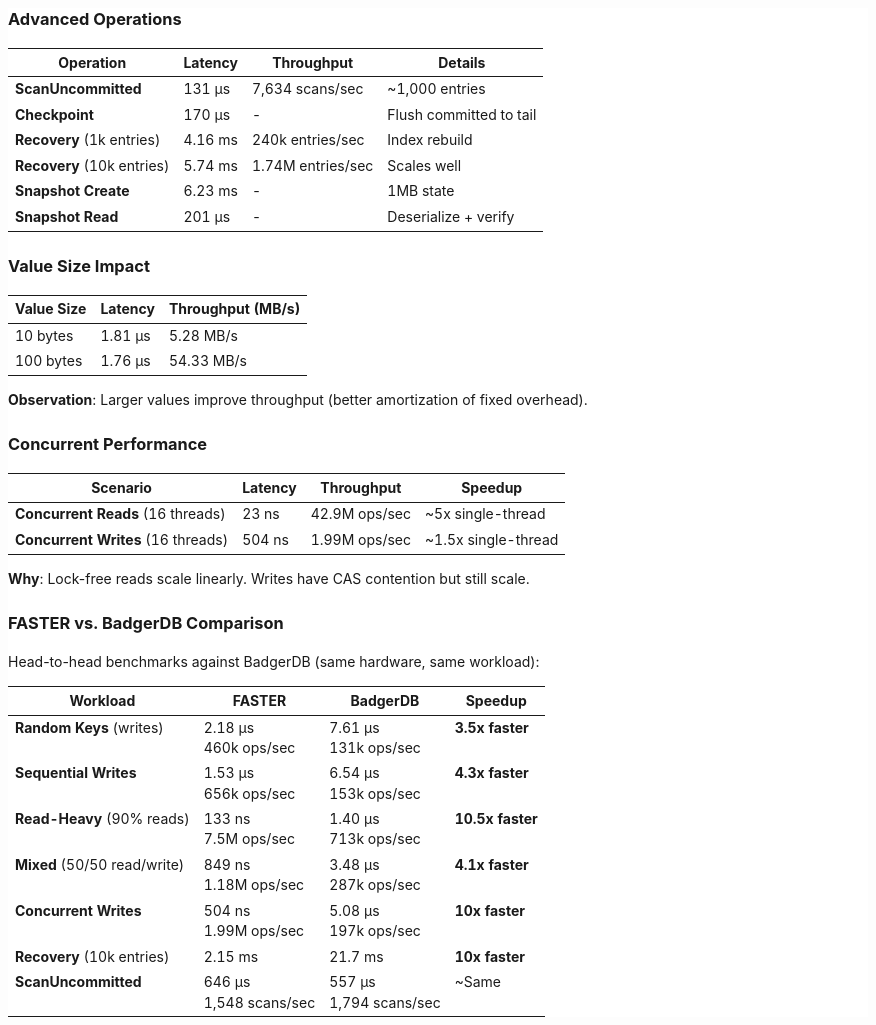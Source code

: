 ### Advanced Operations

| Operation | Latency | Throughput | Details |
|-----------|---------|------------|---------|
| **ScanUncommitted** | 131 µs | 7,634 scans/sec | ~1,000 entries |
| **Checkpoint** | 170 µs | - | Flush committed to tail |
| **Recovery** (1k entries) | 4.16 ms | 240k entries/sec | Index rebuild |
| **Recovery** (10k entries) | 5.74 ms | 1.74M entries/sec | Scales well |
| **Snapshot Create** | 6.23 ms | - | 1MB state |
| **Snapshot Read** | 201 µs | - | Deserialize + verify |

### Value Size Impact

| Value Size | Latency | Throughput (MB/s) |
|------------|---------|-------------------|
| 10 bytes | 1.81 µs | 5.28 MB/s |
| 100 bytes | 1.76 µs | 54.33 MB/s |

**Observation**: Larger values improve throughput (better amortization of fixed overhead).

### Concurrent Performance

| Scenario | Latency | Throughput | Speedup |
|----------|---------|------------|---------|
| **Concurrent Reads** (16 threads) | 23 ns | 42.9M ops/sec | ~5x single-thread |
| **Concurrent Writes** (16 threads) | 504 ns | 1.99M ops/sec | ~1.5x single-thread |

**Why**: Lock-free reads scale linearly. Writes have CAS contention but still scale.

### FASTER vs. BadgerDB Comparison

Head-to-head benchmarks against BadgerDB (same hardware, same workload):

| Workload | FASTER | BadgerDB | Speedup |
|----------|--------|----------|---------|
| **Random Keys** (writes) | 2.18 µs<br/>460k ops/sec | 7.61 µs<br/>131k ops/sec | **3.5x faster** |
| **Sequential Writes** | 1.53 µs<br/>656k ops/sec | 6.54 µs<br/>153k ops/sec | **4.3x faster** |
| **Read-Heavy** (90% reads) | 133 ns<br/>7.5M ops/sec | 1.40 µs<br/>713k ops/sec | **10.5x faster** |
| **Mixed** (50/50 read/write) | 849 ns<br/>1.18M ops/sec | 3.48 µs<br/>287k ops/sec | **4.1x faster** |
| **Concurrent Writes** | 504 ns<br/>1.99M ops/sec | 5.08 µs<br/>197k ops/sec | **10x faster** |
| **Recovery** (10k entries) | 2.15 ms | 21.7 ms | **10x faster** |
| **ScanUncommitted** | 646 µs<br/>1,548 scans/sec | 557 µs<br/>1,794 scans/sec | ~Same |
